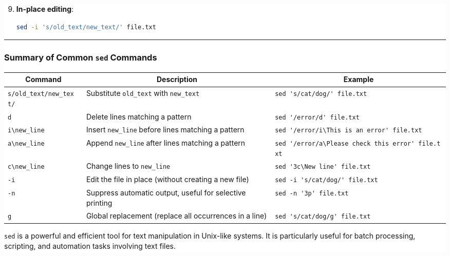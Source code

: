 9. **In-place editing**:
    
    ```bash
    sed -i 's/old_text/new_text/' file.txt
    
    ```
    

---

### **Summary of Common `sed` Commands**

| **Command** | **Description** | **Example** |
| --- | --- | --- |
| `s/old_text/new_text/` | Substitute `old_text` with `new_text` | `sed 's/cat/dog/' file.txt` |
| `d` | Delete lines matching a pattern | `sed '/error/d' file.txt` |
| `i\new_line` | Insert `new_line` before lines matching a pattern | `sed '/error/i\This is an error' file.txt` |
| `a\new_line` | Append `new_line` after lines matching a pattern | `sed '/error/a\Please check this error' file.txt` |
| `c\new_line` | Change lines to `new_line` | `sed '3c\New line' file.txt` |
| `-i` | Edit the file in place (without creating a new file) | `sed -i 's/cat/dog/' file.txt` |
| `-n` | Suppress automatic output, useful for selective printing | `sed -n '3p' file.txt` |
| `g` | Global replacement (replace all occurrences in a line) | `sed 's/cat/dog/g' file.txt` |

`sed` is a powerful and efficient tool for text manipulation in Unix-like systems. It is particularly useful for batch processing, scripting, and automation tasks involving text files.
